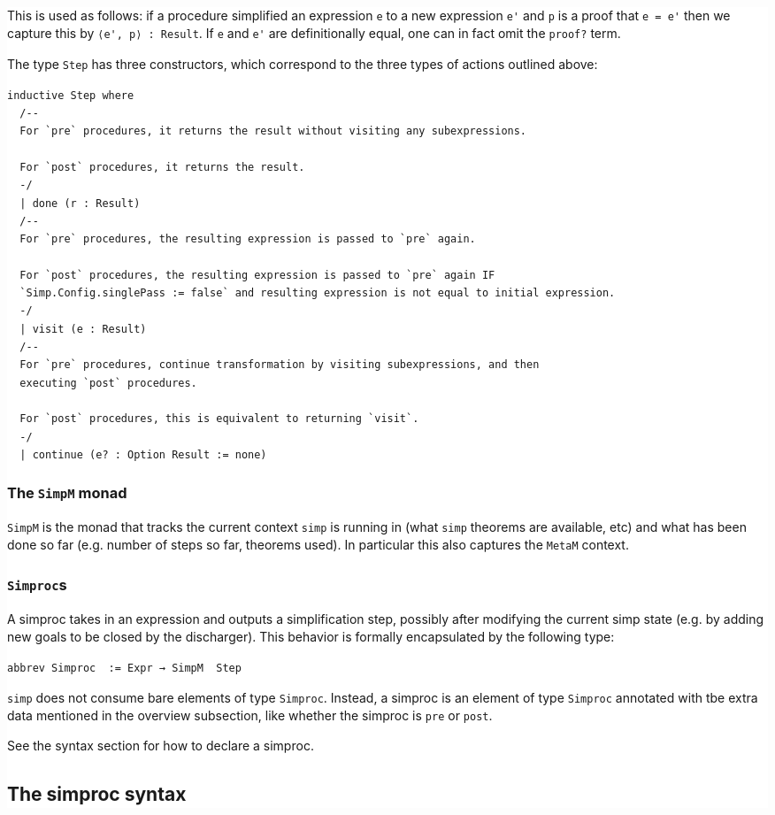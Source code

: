 This is used as follows: if a procedure simplified an expression `e` to a new expression `e'` and `p` is a proof that `e = e'` then we capture this by `⟨e', p⟩ : Result`.
If `e` and `e'` are definitionally equal, one can in fact omit the `proof?` term.

The type `Step` has three constructors, which correspond to the three types of actions outlined above:
```lean
inductive Step where
  /--
  For `pre` procedures, it returns the result without visiting any subexpressions.

  For `post` procedures, it returns the result.
  -/
  | done (r : Result)
  /--
  For `pre` procedures, the resulting expression is passed to `pre` again.

  For `post` procedures, the resulting expression is passed to `pre` again IF
  `Simp.Config.singlePass := false` and resulting expression is not equal to initial expression.
  -/
  | visit (e : Result)
  /--
  For `pre` procedures, continue transformation by visiting subexpressions, and then
  executing `post` procedures.

  For `post` procedures, this is equivalent to returning `visit`.
  -/
  | continue (e? : Option Result := none)
```

### The `SimpM` monad

`SimpM` is the monad that tracks the current context `simp` is running in (what `simp` theorems are available, etc) and what has been done so far (e.g. number of steps so far, theorems used).
In particular this also captures the `MetaM` context.

### `Simproc`s

A simproc takes in an expression and outputs a simplification step, possibly after modifying the current simp state (e.g. by adding new goals to be closed by the discharger).
This behavior is formally encapsulated by the following type:
```lean
abbrev Simproc  := Expr → SimpM  Step
```

`simp` does not consume bare elements of type `Simproc`.
Instead, a simproc is an element of type `Simproc` annotated with tbe extra data mentioned in the overview subsection, like whether the simproc is `pre` or `post`.

See the syntax section for how to declare a simproc.

## The simproc syntax
